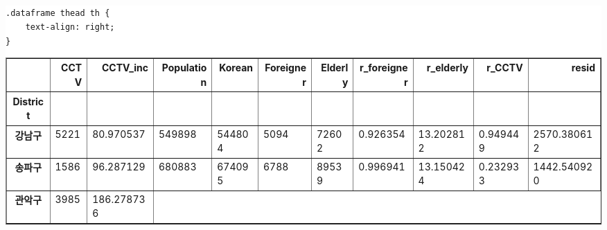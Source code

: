     .dataframe thead th {
        text-align: right;
    }
</style>
<table border="1" class="dataframe">
  <thead>
    <tr style="text-align: right;">
      <th></th>
      <th>CCTV</th>
      <th>CCTV_inc</th>
      <th>Population</th>
      <th>Korean</th>
      <th>Foreigner</th>
      <th>Elderly</th>
      <th>r_foreigner</th>
      <th>r_elderly</th>
      <th>r_CCTV</th>
      <th>resid</th>
    </tr>
    <tr>
      <th>District</th>
      <th></th>
      <th></th>
      <th></th>
      <th></th>
      <th></th>
      <th></th>
      <th></th>
      <th></th>
      <th></th>
      <th></th>
    </tr>
  </thead>
  <tbody>
    <tr>
      <th>강남구</th>
      <td>5221</td>
      <td>80.970537</td>
      <td>549898</td>
      <td>544804</td>
      <td>5094</td>
      <td>72602</td>
      <td>0.926354</td>
      <td>13.202812</td>
      <td>0.949449</td>
      <td>2570.380612</td>
    </tr>
    <tr>
      <th>송파구</th>
      <td>1586</td>
      <td>96.287129</td>
      <td>680883</td>
      <td>674095</td>
      <td>6788</td>
      <td>89539</td>
      <td>0.996941</td>
      <td>13.150424</td>
      <td>0.232933</td>
      <td>1442.540920</td>
    </tr>
    <tr>
      <th>관악구</th>
      <td>3985</td>
      <td>186.278736</td>